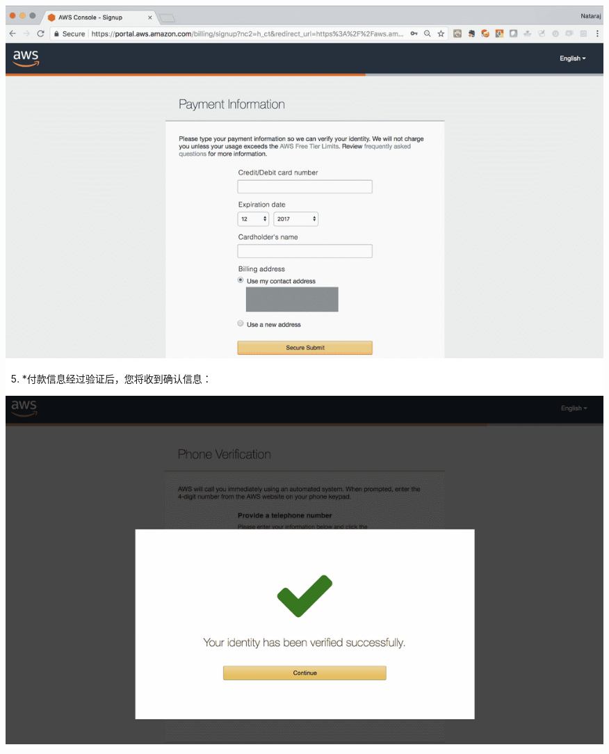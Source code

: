 ![](img/7ac30d10-8413-4be2-8f37-7245d004fee7.png)

5.  *付款信息经过验证后，您将收到确认信息：

![](img/3648ca3b-044c-43b2-88f4-e5d096ddf622.png)
